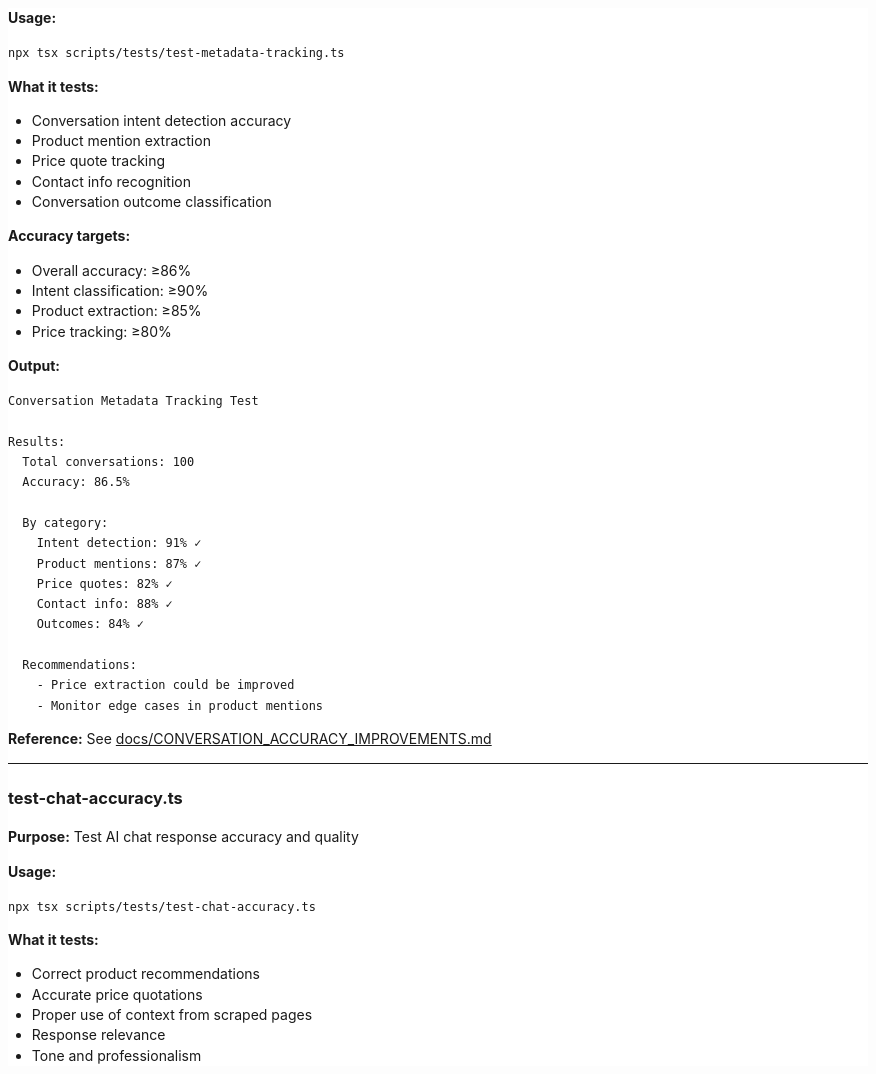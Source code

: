 **Usage:**
```bash
npx tsx scripts/tests/test-metadata-tracking.ts
```

**What it tests:**
- Conversation intent detection accuracy
- Product mention extraction
- Price quote tracking
- Contact info recognition
- Conversation outcome classification

**Accuracy targets:**
- Overall accuracy: ≥86%
- Intent classification: ≥90%
- Product extraction: ≥85%
- Price tracking: ≥80%

**Output:**
```
Conversation Metadata Tracking Test

Results:
  Total conversations: 100
  Accuracy: 86.5%

  By category:
    Intent detection: 91% ✓
    Product mentions: 87% ✓
    Price quotes: 82% ✓
    Contact info: 88% ✓
    Outcomes: 84% ✓

  Recommendations:
    - Price extraction could be improved
    - Monitor edge cases in product mentions
```

**Reference:** See [docs/CONVERSATION_ACCURACY_IMPROVEMENTS.md](../../docs/CONVERSATION_ACCURACY_IMPROVEMENTS.md)

---

### test-chat-accuracy.ts
**Purpose:** Test AI chat response accuracy and quality

**Usage:**
```bash
npx tsx scripts/tests/test-chat-accuracy.ts
```

**What it tests:**
- Correct product recommendations
- Accurate price quotations
- Proper use of context from scraped pages
- Response relevance
- Tone and professionalism
